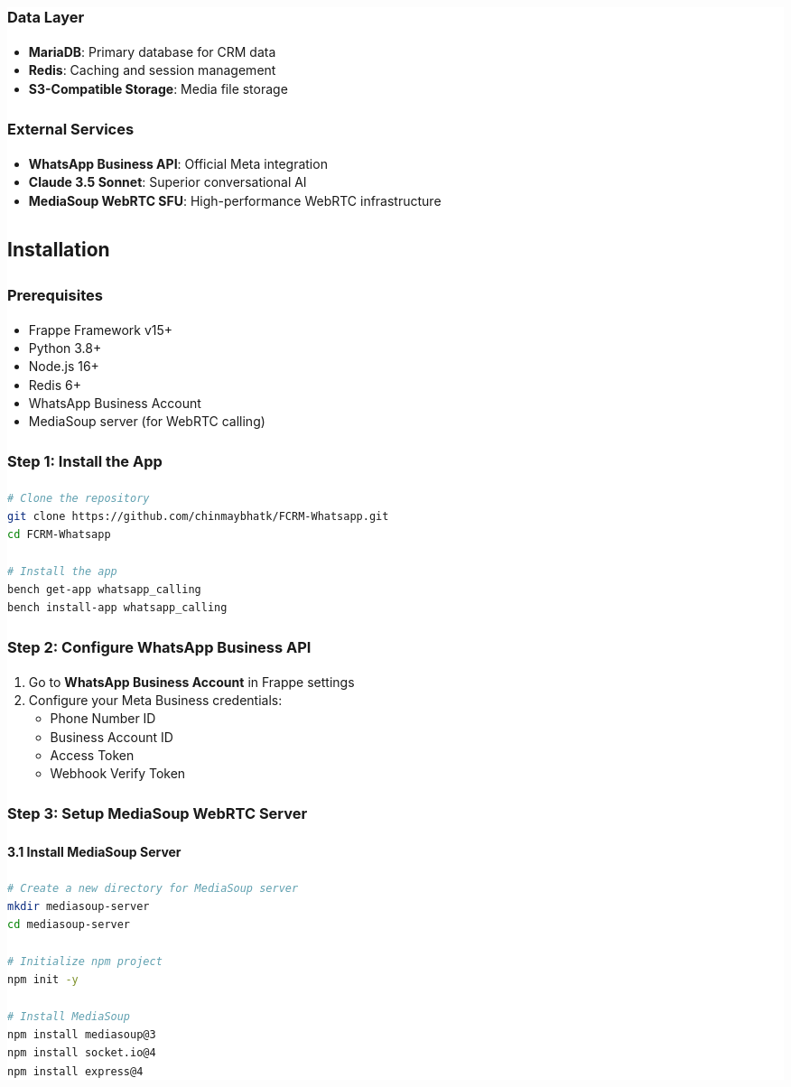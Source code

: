 ### Data Layer
- **MariaDB**: Primary database for CRM data
- **Redis**: Caching and session management
- **S3-Compatible Storage**: Media file storage

### External Services
- **WhatsApp Business API**: Official Meta integration
- **Claude 3.5 Sonnet**: Superior conversational AI
- **MediaSoup WebRTC SFU**: High-performance WebRTC infrastructure

## Installation

### Prerequisites
- Frappe Framework v15+
- Python 3.8+
- Node.js 16+
- Redis 6+
- WhatsApp Business Account
- MediaSoup server (for WebRTC calling)

### Step 1: Install the App
```bash
# Clone the repository
git clone https://github.com/chinmaybhatk/FCRM-Whatsapp.git
cd FCRM-Whatsapp

# Install the app
bench get-app whatsapp_calling
bench install-app whatsapp_calling
```

### Step 2: Configure WhatsApp Business API
1. Go to **WhatsApp Business Account** in Frappe settings
2. Configure your Meta Business credentials:
   - Phone Number ID
   - Business Account ID
   - Access Token
   - Webhook Verify Token

### Step 3: Setup MediaSoup WebRTC Server

#### 3.1 Install MediaSoup Server
```bash
# Create a new directory for MediaSoup server
mkdir mediasoup-server
cd mediasoup-server

# Initialize npm project
npm init -y

# Install MediaSoup
npm install mediasoup@3
npm install socket.io@4
npm install express@4
```
